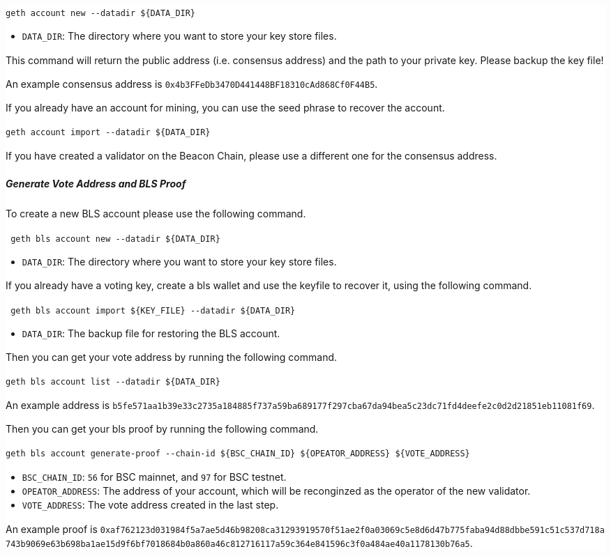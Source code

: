 ```shell
geth account new --datadir ${DATA_DIR}
```

- `DATA_DIR`: The directory where you want to store your key store files.

This command will return the public address (i.e. consensus address) and the path to your private key.
Please backup the key file!

An example consensus address is `0x4b3FFeDb3470D441448BF18310cAd868Cf0F44B5`.

If you already have an account for mining, you can use the seed phrase to recover the account.

```shell
geth account import --datadir ${DATA_DIR}
```

If you have created a validator on the Beacon Chain, please use a different one for the consensus address.

##### Generate Vote Address and BLS Proof

To create a new BLS account please use the following command.

```shell
 geth bls account new --datadir ${DATA_DIR}
```

- `DATA_DIR`: The directory where you want to store your key store files.

If you already have a voting key, create a bls wallet and use the keyfile to recover it, using the following command.

```shell
 geth bls account import ${KEY_FILE} --datadir ${DATA_DIR}
```

- `DATA_DIR`: The backup file for restoring the BLS account.

Then you can get your vote address by running the following command.

```shell
geth bls account list --datadir ${DATA_DIR}
```

An example address
is `b5fe571aa1b39e33c2735a184885f737a59ba689177f297cba67da94bea5c23dc71fd4deefe2c0d2d21851eb11081f69`.

Then you can get your bls proof by running the following command.

```shell
geth bls account generate-proof --chain-id ${BSC_CHAIN_ID} ${OPEATOR_ADDRESS} ${VOTE_ADDRESS}
```

- `BSC_CHAIN_ID`: `56` for BSC mainnet, and `97` for BSC testnet.
- `OPEATOR_ADDRESS`: The address of your account, which will be reconginzed as the operator of the new validator.
- `VOTE_ADDRESS`: The vote address created in the last step.

An example proof
is `0xaf762123d031984f5a7ae5d46b98208ca31293919570f51ae2f0a03069c5e8d6d47b775faba94d88dbbe591c51c537d718a743b9069e63b698ba1ae15d9f6bf7018684b0a860a46c812716117a59c364e841596c3f0a484ae40a1178130b76a5`.
